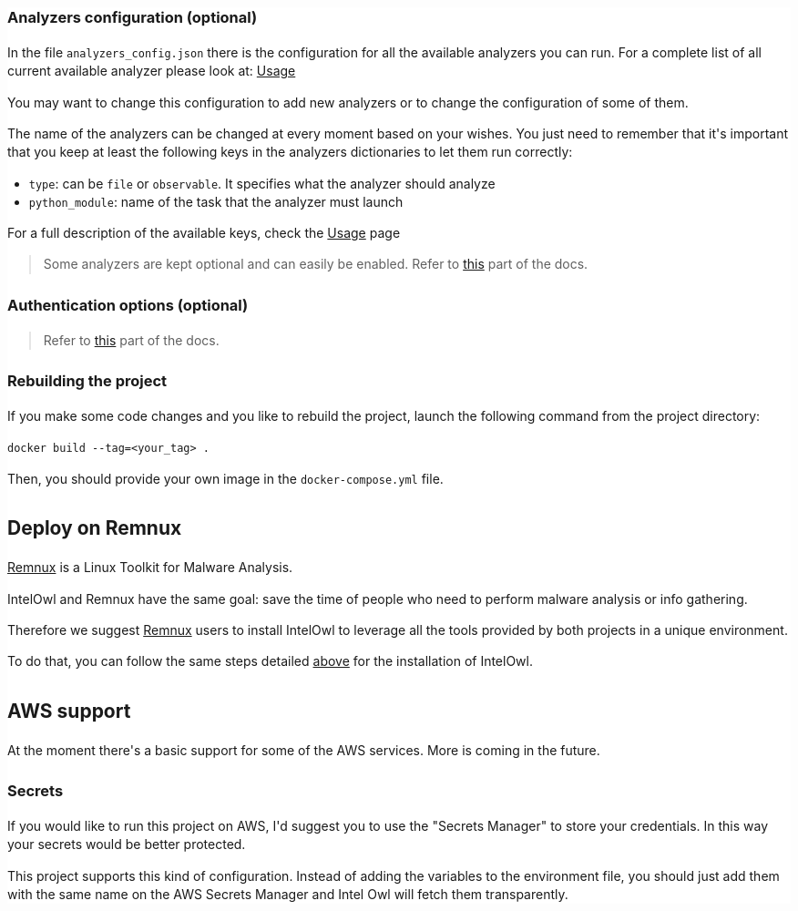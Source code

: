 ### Analyzers configuration (optional)
In the file `analyzers_config.json` there is the configuration for all the available analyzers you can run.
For a complete list of all current available analyzer please look at: [Usage](./Usage.md)

You may want to change this configuration to add new analyzers or to change the configuration of some of them.

The name of the analyzers can be changed at every moment based on your wishes.
You just need to remember that it's important that you keep at least the following keys in the analyzers dictionaries to let them run correctly:
* `type`: can be `file` or `observable`. It specifies what the analyzer should analyze
* `python_module`: name of the task that the analyzer must launch

For a full description of the available keys, check the [Usage](./Usage.md) page

> Some analyzers are kept optional and can easily be enabled. Refer to [this](https://intelowl.readthedocs.io/en/stable/Advanced-Usage.html#optional-analyzers) part of the docs.

### Authentication options (optional)
> Refer to [this](https://intelowl.readthedocs.io/en/stable/Advanced-Usage.html#authentication-options) part of the docs.

### Rebuilding the project
If you make some code changes and you like to rebuild the project, launch the following command from the project directory:

`docker build --tag=<your_tag> .`

Then, you should provide your own image in the `docker-compose.yml` file.

## Deploy on Remnux
[Remnux](https://remnux.org/) is a Linux Toolkit for Malware Analysis.

IntelOwl and Remnux have the same goal: save the time of people who need to perform malware analysis or info gathering.

Therefore we suggest [Remnux](https://docs.remnux.org/) users to install IntelOwl to leverage all the tools provided by both projects in a unique environment.

To do that, you can follow the same steps detailed [above](https://intelowl.readthedocs.io/en/latest/Installation.html#tl-dr) for the installation of IntelOwl.

## AWS support
At the moment there's a basic support for some of the AWS services. More is coming in the future. 

### Secrets
If you would like to run this project on AWS, I'd suggest you to use the "Secrets Manager" to store your credentials. In this way your secrets would be better protected.

This project supports this kind of configuration. Instead of adding the variables to the environment file, you should just add them with the same name on the AWS Secrets Manager and Intel Owl will fetch them transparently.
